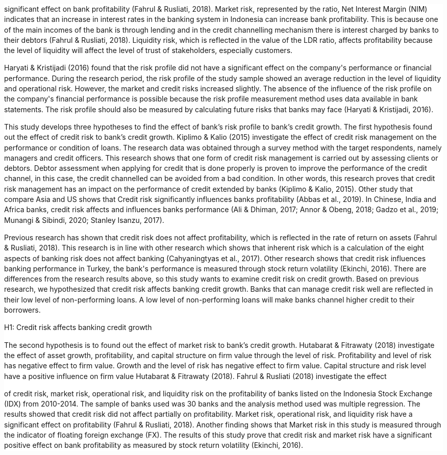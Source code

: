 <p><span class="font7">significant effect on bank profitability (Fahrul &amp;&nbsp;Rusliati, 2018). Market risk, represented by the ratio, Net Interest Margin (NIM) indicates that an increase in interest rates in the banking system in Indonesia can increase bank profitability. This is because one of the main incomes of the bank is through lending and in the credit channelling mechanism there is interest charged by banks to their debtors (Fahrul &amp;&nbsp;Rusliati, 2018). Liquidity risk, which is reflected in the value of the LDR ratio, affects profitability because the level of liquidity will affect the level of trust of stakeholders, especially customers.</span></p>
<p><span class="font7">Haryati &amp;&nbsp;Kristijadi (2016) found that the risk profile did not have a significant effect on the company's performance or financial performance. During the research period, the risk profile of the study sample showed an average reduction in the level of liquidity and operational risk. However, the market and credit risks increased slightly. The absence of the influence of the risk profile on the company's financial performance is possible because the risk profile measurement method uses data available in bank statements. The risk profile should also be measured by calculating future risks that banks may face (Haryati &amp;&nbsp;Kristijadi, 2016).</span></p>
<p><span class="font7">This study develops three hypotheses to find the effect of bank’s risk profile to bank’s credit growth. The first hypothesis found out the effect of credit risk to bank’s credit growth. Kiplimo &amp;&nbsp;Kalio (2015) investigate the effect of credit risk management on the performance or condition of loans. The research data was obtained through a survey method with the target respondents, namely managers and credit officers. This research shows that one form of credit risk management is carried out by assessing clients or debtors. Debtor assessment when applying for credit that is done properly is proven to improve the performance of the credit channel, in this case, the credit channelled can be avoided from a bad condition. In other words, this research proves that credit risk management has an impact on the performance of credit extended by banks (Kiplimo &amp;&nbsp;Kalio, 2015). Other study that compare Asia and US shows that Credit risk significantly influences banks profitability (Abbas et al., 2019). In Chinese, India and Africa banks, credit risk affects and influences banks performance (Ali &amp;&nbsp;Dhiman, 2017; Annor &amp;&nbsp;Obeng, 2018; Gadzo et al., 2019; Munangi &amp;&nbsp;Sibindi, 2020; Stanley Isanzu, 2017).</span></p>
<p><span class="font7">Previous research has shown that credit risk does not affect profitability, which is reflected in the rate of return on assets (Fahrul &amp;&nbsp;Rusliati, 2018). This research is in line with other research which shows that inherent risk which is a calculation of the eight aspects of banking risk does not affect banking (Cahyaningtyas et al., 2017). Other research shows that credit risk influences banking performance in Turkey, the bank's performance is measured through stock return volatility (Ekinchi, 2016). There are differences from the research results above, so this study wants to examine credit risk on credit growth. Based on previous research, we hypothesized that credit risk affects banking credit growth. Banks that can manage credit risk well are reflected in their low level of non-performing loans. A low level of non-performing loans will make banks channel higher credit to their borrowers.</span></p>
<p><span class="font7">H</span><span class="font4">1</span><span class="font7">: Credit risk affects banking credit growth</span></p>
<p><span class="font7">The second hypothesis is to found out the effect of market risk to bank’s credit growth. Hutabarat &amp;&nbsp;Fitrawaty (2018) investigate the effect of asset growth, profitability, and capital structure on firm value through the level of risk. Profitability and level of risk has negative effect to firm value. Growth and the level of risk has negative effect to firm value. Capital structure and risk level have a positive influence on firm value Hutabarat &amp;&nbsp;Fitrawaty (2018). Fahrul &amp;&nbsp;Rusliati (2018) investigate the effect</span></p>
<p><span class="font7">of credit risk, market risk, operational risk, and liquidity risk on the profitability of banks listed on the Indonesia Stock Exchange (IDX) from 2010-2014. The sample of banks used was 30 banks and the analysis method used was multiple regression. The results showed that credit risk did not affect partially on profitability. Market risk, operational risk, and liquidity risk have a significant effect on profitability (Fahrul &amp;&nbsp;Rusliati, 2018). Another finding shows that Market risk in this study is measured through the indicator of floating foreign exchange (FX). The results of this study prove that credit risk and market risk have a significant positive effect on bank profitability as measured by stock return volatility (Ekinchi, 2016).</span></p>